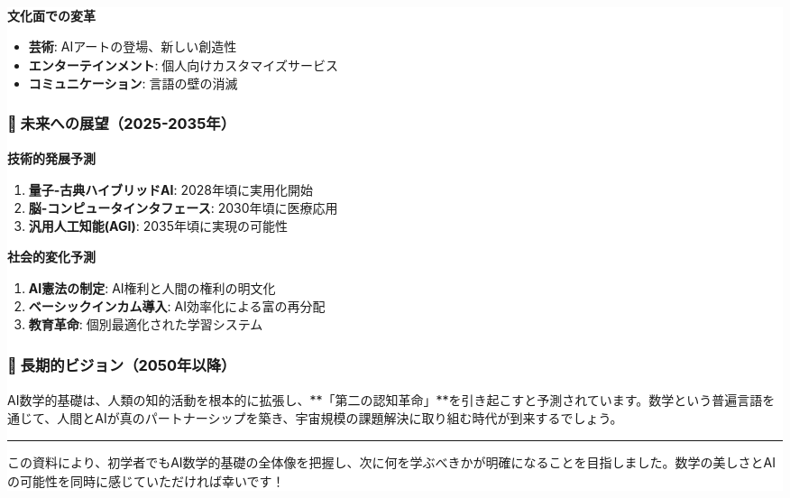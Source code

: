 **文化面での変革**
- **芸術**: AIアートの登場、新しい創造性
- **エンターテインメント**: 個人向けカスタマイズサービス
- **コミュニケーション**: 言語の壁の消滅

### 🔭 未来への展望（2025-2035年）

**技術的発展予測**
1. **量子-古典ハイブリッドAI**: 2028年頃に実用化開始
2. **脳-コンピュータインタフェース**: 2030年頃に医療応用
3. **汎用人工知能(AGI)**: 2035年頃に実現の可能性

**社会的変化予測**
1. **AI憲法の制定**: AI権利と人間の権利の明文化
2. **ベーシックインカム導入**: AI効率化による富の再分配
3. **教育革命**: 個別最適化された学習システム

### 🎯 長期的ビジョン（2050年以降）

AI数学的基礎は、人類の知的活動を根本的に拡張し、**「第二の認知革命」**を引き起こすと予測されています。数学という普遍言語を通じて、人間とAIが真のパートナーシップを築き、宇宙規模の課題解決に取り組む時代が到来するでしょう。

---


この資料により、初学者でもAI数学的基礎の全体像を把握し、次に何を学ぶべきかが明確になることを目指しました。数学の美しさとAIの可能性を同時に感じていただければ幸いです！
